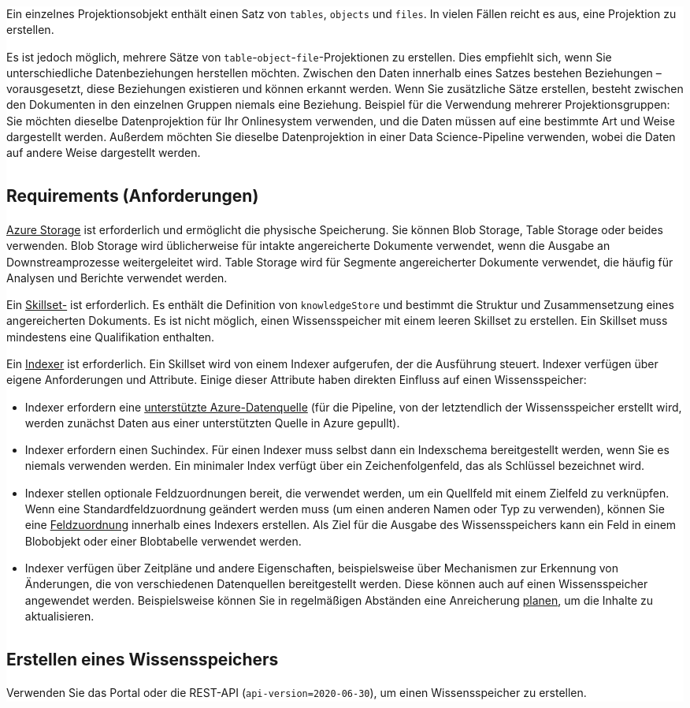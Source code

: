 Ein einzelnes Projektionsobjekt enthält einen Satz von `tables`, `objects` und `files`. In vielen Fällen reicht es aus, eine Projektion zu erstellen. 

Es ist jedoch möglich, mehrere Sätze von `table`-`object`-`file`-Projektionen zu erstellen. Dies empfiehlt sich, wenn Sie unterschiedliche Datenbeziehungen herstellen möchten. Zwischen den Daten innerhalb eines Satzes bestehen Beziehungen – vorausgesetzt, diese Beziehungen existieren und können erkannt werden. Wenn Sie zusätzliche Sätze erstellen, besteht zwischen den Dokumenten in den einzelnen Gruppen niemals eine Beziehung. Beispiel für die Verwendung mehrerer Projektionsgruppen: Sie möchten dieselbe Datenprojektion für Ihr Onlinesystem verwenden, und die Daten müssen auf eine bestimmte Art und Weise dargestellt werden. Außerdem möchten Sie dieselbe Datenprojektion in einer Data Science-Pipeline verwenden, wobei die Daten auf andere Weise dargestellt werden.

## <a name="requirements"></a>Requirements (Anforderungen) 

[Azure Storage](../storage/index.yml) ist erforderlich und ermöglicht die physische Speicherung. Sie können Blob Storage, Table Storage oder beides verwenden. Blob Storage wird üblicherweise für intakte angereicherte Dokumente verwendet, wenn die Ausgabe an Downstreamprozesse weitergeleitet wird. Table Storage wird für Segmente angereicherter Dokumente verwendet, die häufig für Analysen und Berichte verwendet werden.

Ein [Skillset-](cognitive-search-working-with-skillsets.md) ist erforderlich. Es enthält die Definition von `knowledgeStore` und bestimmt die Struktur und Zusammensetzung eines angereicherten Dokuments. Es ist nicht möglich, einen Wissensspeicher mit einem leeren Skillset zu erstellen. Ein Skillset muss mindestens eine Qualifikation enthalten.

Ein [Indexer](search-indexer-overview.md) ist erforderlich. Ein Skillset wird von einem Indexer aufgerufen, der die Ausführung steuert. Indexer verfügen über eigene Anforderungen und Attribute. Einige dieser Attribute haben direkten Einfluss auf einen Wissensspeicher:

+ Indexer erfordern eine [unterstützte Azure-Datenquelle](search-indexer-overview.md#supported-data-sources) (für die Pipeline, von der letztendlich der Wissensspeicher erstellt wird, werden zunächst Daten aus einer unterstützten Quelle in Azure gepullt). 

+ Indexer erfordern einen Suchindex. Für einen Indexer muss selbst dann ein Indexschema bereitgestellt werden, wenn Sie es niemals verwenden werden. Ein minimaler Index verfügt über ein Zeichenfolgenfeld, das als Schlüssel bezeichnet wird.

+ Indexer stellen optionale Feldzuordnungen bereit, die verwendet werden, um ein Quellfeld mit einem Zielfeld zu verknüpfen. Wenn eine Standardfeldzuordnung geändert werden muss (um einen anderen Namen oder Typ zu verwenden), können Sie eine [Feldzuordnung](search-indexer-field-mappings.md) innerhalb eines Indexers erstellen. Als Ziel für die Ausgabe des Wissensspeichers kann ein Feld in einem Blobobjekt oder einer Blobtabelle verwendet werden.

+ Indexer verfügen über Zeitpläne und andere Eigenschaften, beispielsweise über Mechanismen zur Erkennung von Änderungen, die von verschiedenen Datenquellen bereitgestellt werden. Diese können auch auf einen Wissensspeicher angewendet werden. Beispielsweise können Sie in regelmäßigen Abständen eine Anreicherung [planen](search-howto-schedule-indexers.md), um die Inhalte zu aktualisieren. 

## <a name="how-to-create-a-knowledge-store"></a>Erstellen eines Wissensspeichers

Verwenden Sie das Portal oder die REST-API (`api-version=2020-06-30`), um einen Wissensspeicher zu erstellen.
